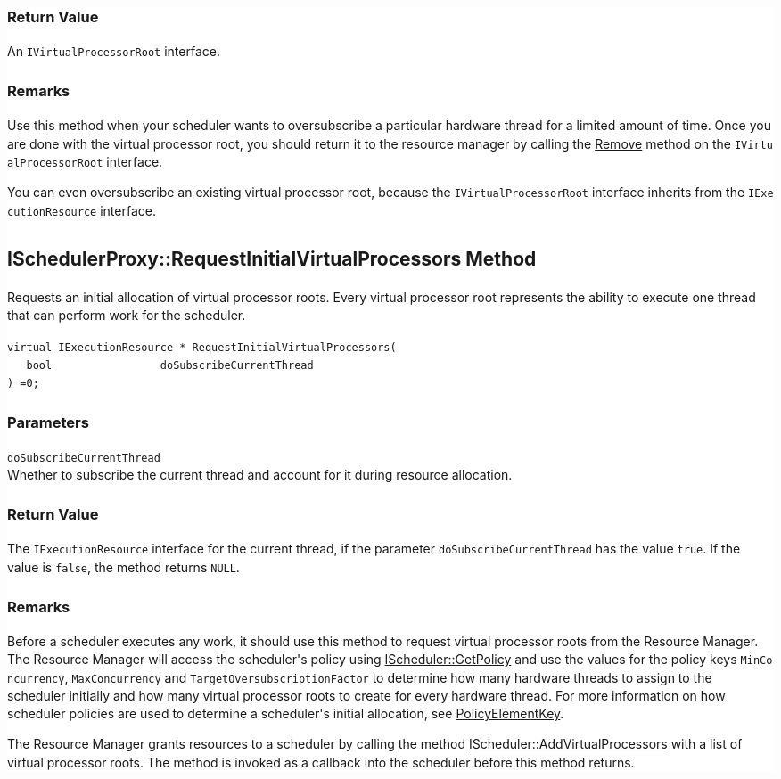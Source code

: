 ### Return Value  
 An                         `IVirtualProcessorRoot` interface.  
  
### Remarks  
 Use this method when your scheduler wants to oversubscribe a particular hardware thread for a limited amount of time. Once you are done with the virtual processor root, you should return it to the resource manager by calling the                         [Remove](../vs140/IExecutionResource-Structure.md#iexecutionresource__remove_method) method on the                         `IVirtualProcessorRoot` interface.  
  
 You can even oversubscribe an existing virtual processor root, because the                         `IVirtualProcessorRoot` interface inherits from the                         `IExecutionResource` interface.  
  
##  <a name="ischedulerproxy__requestinitialvirtualprocessors_method"></a>  ISchedulerProxy::RequestInitialVirtualProcessors Method  
 Requests an initial allocation of virtual processor roots. Every virtual processor root represents the ability to execute one thread that can perform work for the scheduler.  
  
```  
virtual IExecutionResource * RequestInitialVirtualProcessors(  
   bool                 doSubscribeCurrentThread  
) =0;  
```  
  
### Parameters  
 `doSubscribeCurrentThread`  
 Whether to subscribe the current thread and account for it during resource allocation.  
  
### Return Value  
 The                         `IExecutionResource` interface for the current thread, if the parameter                         `doSubscribeCurrentThread` has the value                         `true`. If the value is                         `false`, the method returns                         `NULL`.  
  
### Remarks  
 Before a scheduler executes any work, it should use this method to request virtual processor roots from the Resource Manager. The Resource Manager will access the scheduler's policy using                         [IScheduler::GetPolicy](../vs140/IScheduler-Structure.md#ischeduler__getpolicy_method) and use the values for the policy keys                         `MinConcurrency`,                         `MaxConcurrency` and                         `TargetOversubscriptionFactor` to determine how many hardware threads to assign to the scheduler initially and how many virtual processor roots to create for every hardware thread. For more information on how scheduler policies are used to determine a scheduler's initial allocation, see                         [PolicyElementKey](concurrency_namespace_Enumerations).  
  
 The Resource Manager grants resources to a scheduler by calling the method                         [IScheduler::AddVirtualProcessors](../vs140/IScheduler-Structure.md#ischeduler__addvirtualprocessors_method) with a list of virtual processor roots. The method is invoked as a callback into the scheduler before this method returns.  
  